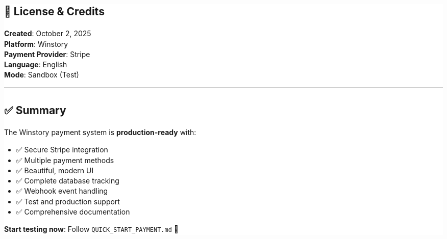 ## 📝 License & Credits

**Created**: October 2, 2025  
**Platform**: Winstory  
**Payment Provider**: Stripe  
**Language**: English  
**Mode**: Sandbox (Test)

---

## ✅ Summary

The Winstory payment system is **production-ready** with:
- ✅ Secure Stripe integration
- ✅ Multiple payment methods
- ✅ Beautiful, modern UI
- ✅ Complete database tracking
- ✅ Webhook event handling
- ✅ Test and production support
- ✅ Comprehensive documentation

**Start testing now**: Follow `QUICK_START_PAYMENT.md` 🚀 
